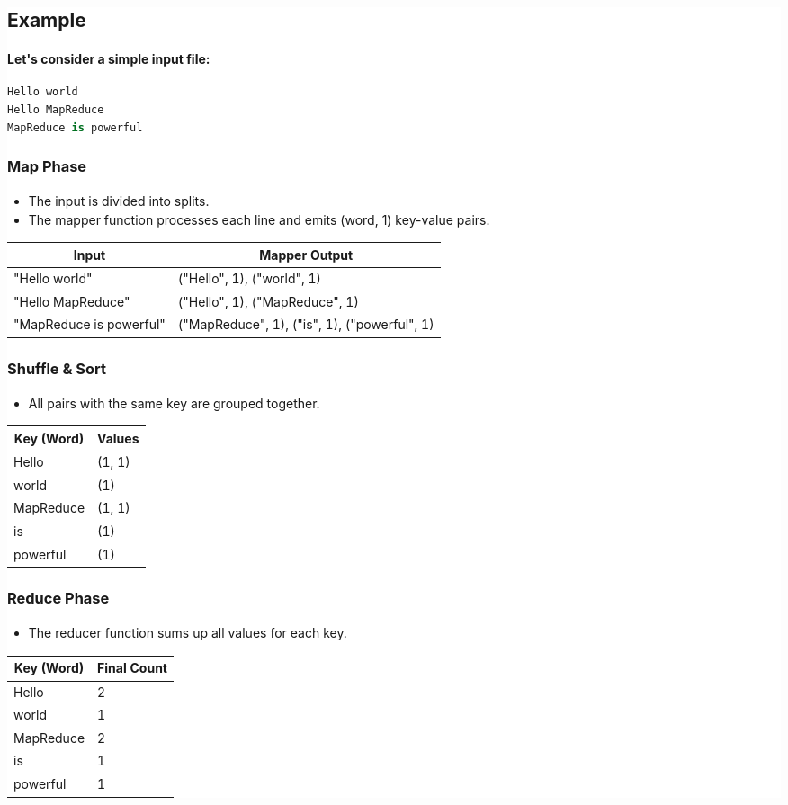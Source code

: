 ## Example

**Let's consider a simple input file:**

```csharp
Hello world
Hello MapReduce
MapReduce is powerful
```

### Map Phase

- The input is divided into splits.
- The mapper function processes each line and emits (word, 1) key-value pairs.

| Input                   | Mapper Output                                |
| ----------------------- | -------------------------------------------- |
| "Hello world"           | ("Hello", 1), ("world", 1)                   |
| "Hello MapReduce"       | ("Hello", 1), ("MapReduce", 1)               |
| "MapReduce is powerful" | ("MapReduce", 1), ("is", 1), ("powerful", 1) |

### Shuffle & Sort

- All pairs with the same key are grouped together.

| Key (Word) | Values |
| ---------- | ------ |
| Hello      | (1, 1) |
| world      | (1)    |
| MapReduce  | (1, 1) |
| is         | (1)    |
| powerful   | (1)    |

### Reduce Phase

- The reducer function sums up all values for each key.

| Key (Word) | Final Count |
| ---------- | ----------- |
| Hello      | 2           |
| world      | 1           |
| MapReduce  | 2           |
| is         | 1           |
| powerful   | 1           |
